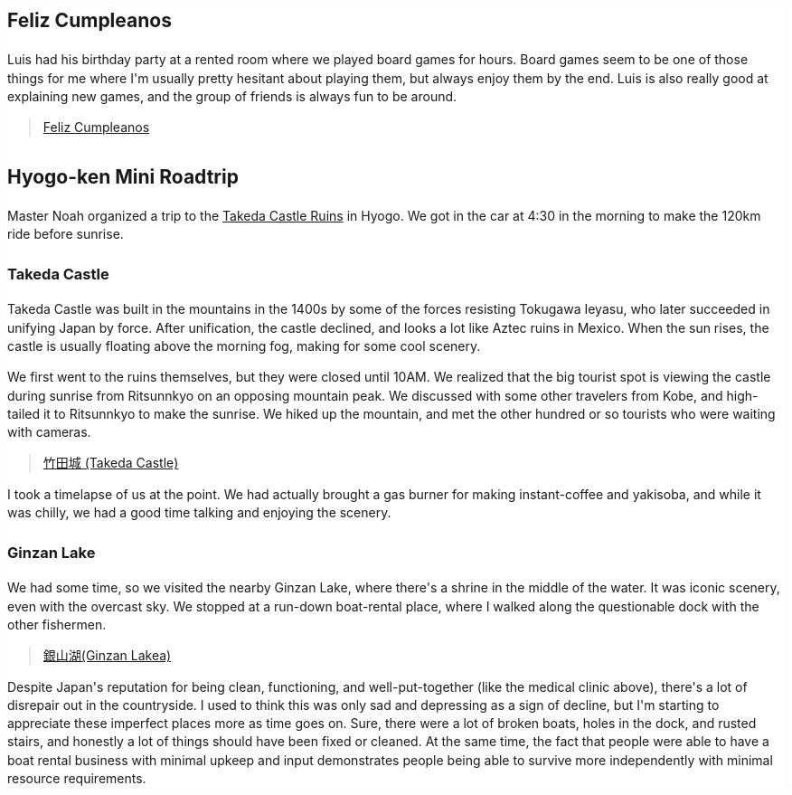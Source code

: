 ## Feliz Cumpleanos
Luis had his birthday party at a rented room where we played board games for hours.  Board games seem to be one of those things for me where I'm usually pretty hesitant about playing them, but always enjoy them by the end.  Luis is also really good at explaining new games, and the group of friends is always fun to be around.
<div class="img-m">
<blockquote class="imgur-embed-pub" lang="en" data-id="a/we3mQB5"  ><a href="//imgur.com/a/we3mQB5">Feliz Cumpleanos</a></blockquote><script async src="//s.imgur.com/min/embed.js" charset="utf-8"></script>
</div>

## Hyogo-ken Mini Roadtrip
Master Noah organized a trip to the [Takeda Castle Ruins](https://www.japan-guide.com/e/e3592.html) in Hyogo.  We got in the car at 4:30 in the morning to make the 120km ride before sunrise.
### Takeda Castle
Takeda Castle was built in the mountains in the 1400s by some of the forces resisting Tokugawa Ieyasu, who later succeeded in unifying Japan by force.  After unification, the castle declined, and looks a lot like Aztec ruins in Mexico.  When the sun rises, the castle is usually floating above the morning fog, making for some cool scenery.

We first went to the ruins themselves, but they were closed until 10AM.  We realized that the big tourist spot is viewing the castle during sunrise from Ritsunnkyo on an opposing mountain peak.  We discussed with some other travelers from Kobe, and high-tailed it to Ritsunnkyo to make the sunrise.  We hiked up the mountain, and met the other hundred or so tourists who were waiting with cameras.

<div class="img-m">
<blockquote class="imgur-embed-pub" lang="en" data-id="a/SFsT8I1"  ><a href="//imgur.com/a/SFsT8I1">竹田城 (Takeda Castle)</a></blockquote><script async src="//s.imgur.com/min/embed.js" charset="utf-8"></script>
</div>
I took a timelapse of us at the point.  We had actually brought a gas burner for making instant-coffee and yakisoba, and while it was chilly, we had a good time talking and enjoying the scenery.

### Ginzan Lake
We had some time, so we visited the nearby Ginzan Lake, where there's a shrine in the middle of the water.  It was iconic scenery, even with the overcast sky.  We stopped at a run-down boat-rental place, where I walked along the questionable dock with the other fishermen.  
<div class="img-m">
<blockquote class="imgur-embed-pub" lang="en" data-id="a/cOWSlq2"  ><a href="//imgur.com/a/cOWSlq2">銀山湖(Ginzan Lakea)</a></blockquote><script async src="//s.imgur.com/min/embed.js" charset="utf-8"></script>
</div>
Despite Japan's reputation for being clean, functioning, and well-put-together (like the medical clinic above), there's a lot of disrepair out in the countryside.  I used to think this was only sad and depressing as a sign of decline, but I'm starting to appreciate these imperfect places more as time goes on.  Sure, there were a lot of broken boats, holes in the dock, and rusted stairs, and honestly a lot of things should have been fixed or cleaned.  At the same time, the fact that people were able to have a boat rental business with minimal upkeep and input demonstrates people being able to survive more independently with minimal resource requirements.
